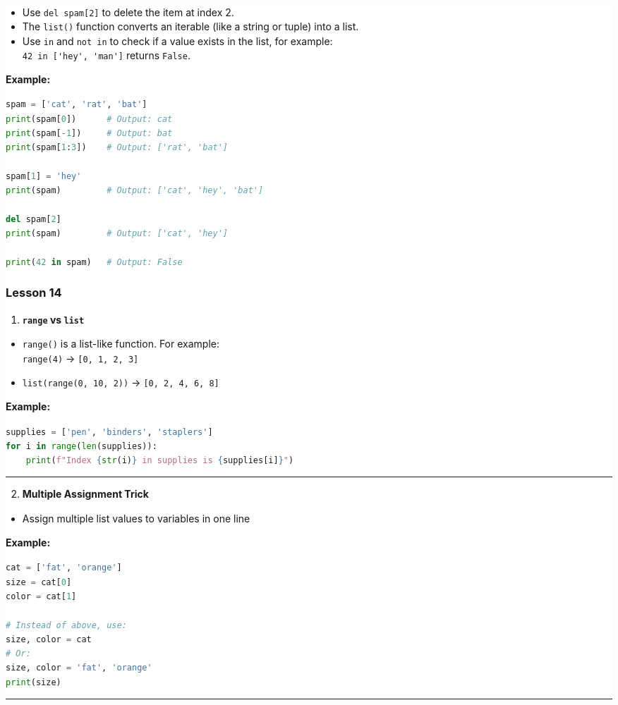 - Use `del spam[2]` to delete the item at index 2.  
- The `list()` function converts an iterable (like a string or tuple) into a list.  
- Use `in` and `not in` to check if a value exists in the list, for example:  
  `42 in ['hey', 'man']` returns `False`.  

**Example:**  
```python
spam = ['cat', 'rat', 'bat']
print(spam[0])      # Output: cat
print(spam[-1])     # Output: bat
print(spam[1:3])    # Output: ['rat', 'bat']

spam[1] = 'hey'
print(spam)         # Output: ['cat', 'hey', 'bat']

del spam[2]
print(spam)         # Output: ['cat', 'hey']

print(42 in spam)   # Output: False
```

### Lesson 14

1. **`range` vs `list`**
    

- `range()` is a list-like function. For example:  
    `range(4)` → `[0, 1, 2, 3]`
    
- `list(range(0, 10, 2))` → `[0, 2, 4, 6, 8]`
    

**Example:**

```python
supplies = ['pen', 'binders', 'staplers']
for i in range(len(supplies)):
    print(f"Index {str(i)} in supplies is {supplies[i]}")
```

---

2. **Multiple Assignment Trick**
    

- Assign multiple list values to variables in one line
    

**Example:**

```python
cat = ['fat', 'orange']
size = cat[0]
color = cat[1]

# Instead of above, use:
size, color = cat
# Or:
size, color = 'fat', 'orange'
print(size)
```

---